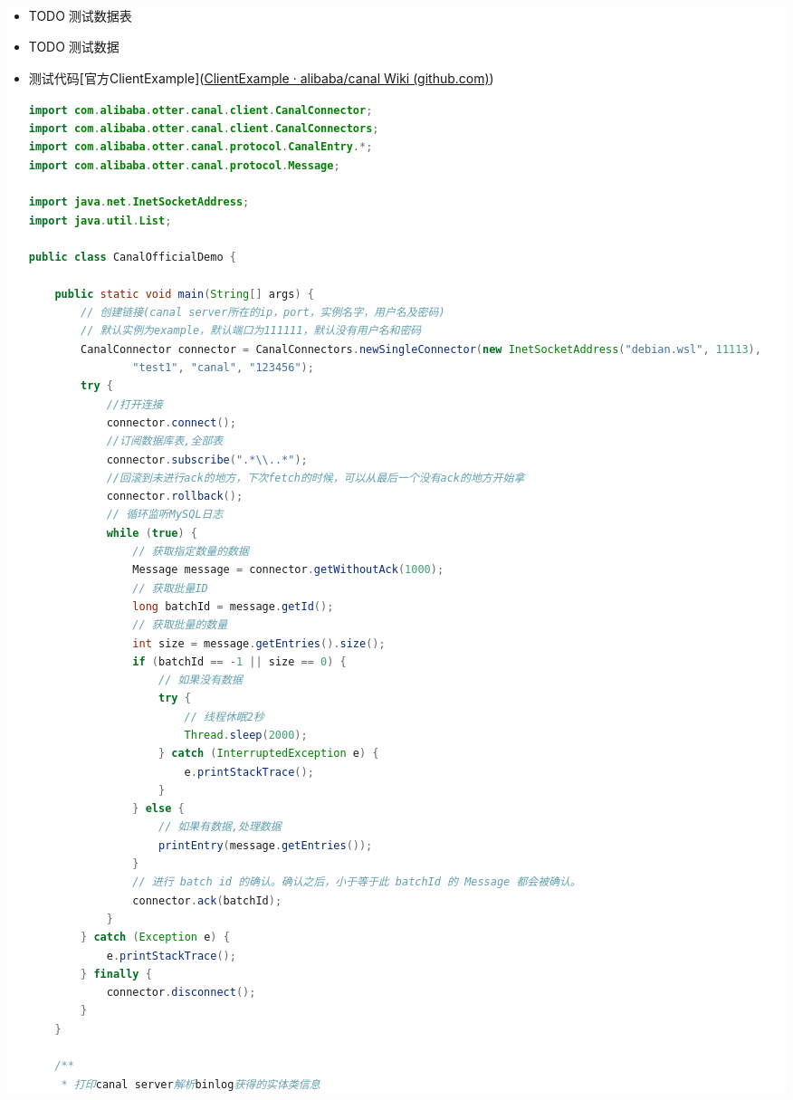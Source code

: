 - TODO 测试数据表 

- TODO 测试数据




- 测试代码[官方ClientExample]([ClientExample · alibaba/canal Wiki (github.com)](https://github.com/alibaba/canal/wiki/ClientExample))

  ```java
  import com.alibaba.otter.canal.client.CanalConnector;
  import com.alibaba.otter.canal.client.CanalConnectors;
  import com.alibaba.otter.canal.protocol.CanalEntry.*;
  import com.alibaba.otter.canal.protocol.Message;
  
  import java.net.InetSocketAddress;
  import java.util.List;
  
  public class CanalOfficialDemo {
  
      public static void main(String[] args) {
          // 创建链接(canal server所在的ip，port，实例名字，用户名及密码)
          // 默认实例为example，默认端口为111111，默认没有用户名和密码
          CanalConnector connector = CanalConnectors.newSingleConnector(new InetSocketAddress("debian.wsl", 11113),
                  "test1", "canal", "123456");
          try {
              //打开连接
              connector.connect();
              //订阅数据库表,全部表
              connector.subscribe(".*\\..*");
              //回滚到未进行ack的地方，下次fetch的时候，可以从最后一个没有ack的地方开始拿
              connector.rollback();
              // 循环监听MySQL日志
              while (true) {
                  // 获取指定数量的数据
                  Message message = connector.getWithoutAck(1000);
                  // 获取批量ID
                  long batchId = message.getId();
                  // 获取批量的数量
                  int size = message.getEntries().size();
                  if (batchId == -1 || size == 0) {
                      // 如果没有数据
                      try {
                          // 线程休眠2秒
                          Thread.sleep(2000);
                      } catch (InterruptedException e) {
                          e.printStackTrace();
                      }
                  } else {
                      // 如果有数据,处理数据
                      printEntry(message.getEntries());
                  }
                  // 进行 batch id 的确认。确认之后，小于等于此 batchId 的 Message 都会被确认。
                  connector.ack(batchId);
              }
          } catch (Exception e) {
              e.printStackTrace();
          } finally {
              connector.disconnect();
          }
      }
  
      /**
       * 打印canal server解析binlog获得的实体类信息
  ```